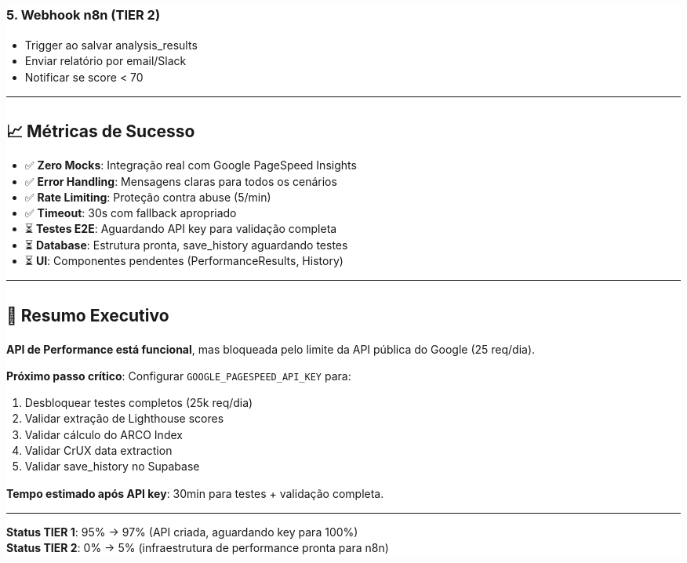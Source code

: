 ### 5. **Webhook n8n** (TIER 2)
- Trigger ao salvar analysis_results
- Enviar relatório por email/Slack
- Notificar se score < 70

---

## 📈 Métricas de Sucesso

- ✅ **Zero Mocks**: Integração real com Google PageSpeed Insights
- ✅ **Error Handling**: Mensagens claras para todos os cenários
- ✅ **Rate Limiting**: Proteção contra abuse (5/min)
- ✅ **Timeout**: 30s com fallback apropriado
- ⏳ **Testes E2E**: Aguardando API key para validação completa
- ⏳ **Database**: Estrutura pronta, save_history aguardando testes
- ⏳ **UI**: Componentes pendentes (PerformanceResults, History)

---

## 🎯 Resumo Executivo

**API de Performance está funcional**, mas bloqueada pelo limite da API pública do Google (25 req/dia).

**Próximo passo crítico**: Configurar `GOOGLE_PAGESPEED_API_KEY` para:
1. Desbloquear testes completos (25k req/dia)
2. Validar extração de Lighthouse scores
3. Validar cálculo do ARCO Index
4. Validar CrUX data extraction
5. Validar save_history no Supabase

**Tempo estimado após API key**: 30min para testes + validação completa.

---

**Status TIER 1**: 95% → 97% (API criada, aguardando key para 100%)  
**Status TIER 2**: 0% → 5% (infraestrutura de performance pronta para n8n)
